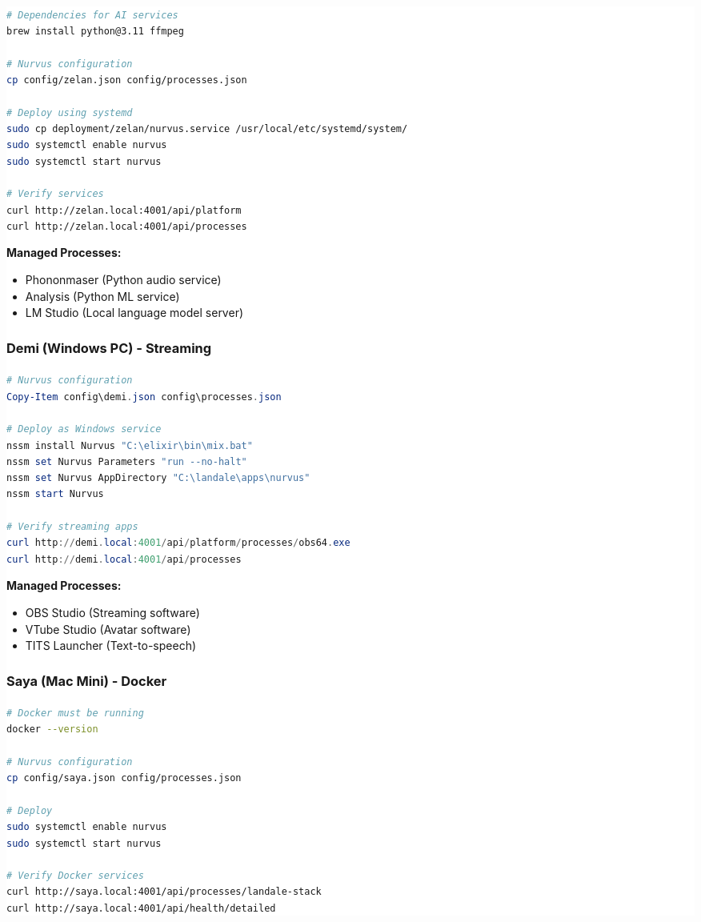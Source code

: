 ```bash
# Dependencies for AI services
brew install python@3.11 ffmpeg

# Nurvus configuration
cp config/zelan.json config/processes.json

# Deploy using systemd
sudo cp deployment/zelan/nurvus.service /usr/local/etc/systemd/system/
sudo systemctl enable nurvus
sudo systemctl start nurvus

# Verify services
curl http://zelan.local:4001/api/platform
curl http://zelan.local:4001/api/processes
```

**Managed Processes:**
- Phononmaser (Python audio service)
- Analysis (Python ML service) 
- LM Studio (Local language model server)

### Demi (Windows PC) - Streaming

```powershell
# Nurvus configuration  
Copy-Item config\demi.json config\processes.json

# Deploy as Windows service
nssm install Nurvus "C:\elixir\bin\mix.bat"
nssm set Nurvus Parameters "run --no-halt"
nssm set Nurvus AppDirectory "C:\landale\apps\nurvus"
nssm start Nurvus

# Verify streaming apps
curl http://demi.local:4001/api/platform/processes/obs64.exe
curl http://demi.local:4001/api/processes
```

**Managed Processes:**
- OBS Studio (Streaming software)
- VTube Studio (Avatar software)
- TITS Launcher (Text-to-speech)

### Saya (Mac Mini) - Docker

```bash
# Docker must be running
docker --version

# Nurvus configuration
cp config/saya.json config/processes.json

# Deploy
sudo systemctl enable nurvus
sudo systemctl start nurvus

# Verify Docker services
curl http://saya.local:4001/api/processes/landale-stack
curl http://saya.local:4001/api/health/detailed
```
